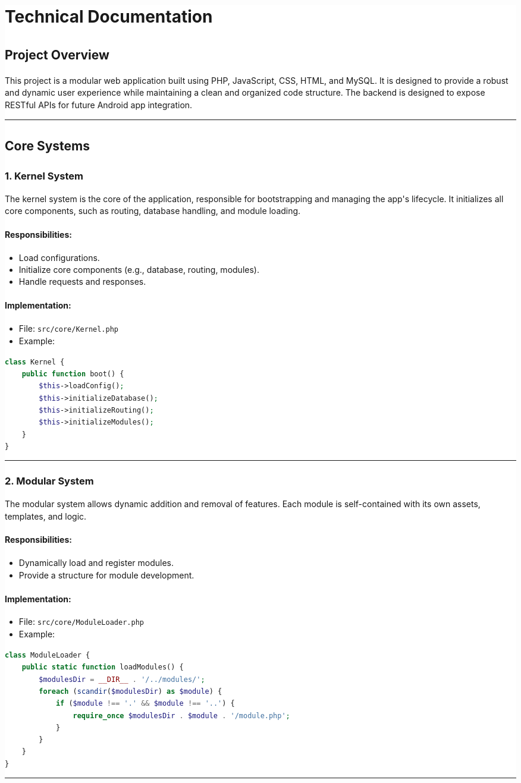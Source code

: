 # Technical Documentation

## Project Overview
This project is a modular web application built using PHP, JavaScript, CSS, HTML, and MySQL. It is designed to provide a robust and dynamic user experience while maintaining a clean and organized code structure. The backend is designed to expose RESTful APIs for future Android app integration.

---

## Core Systems

### 1. Kernel System
The kernel system is the core of the application, responsible for bootstrapping and managing the app's lifecycle. It initializes all core components, such as routing, database handling, and module loading.

#### Responsibilities:
- Load configurations.
- Initialize core components (e.g., database, routing, modules).
- Handle requests and responses.

#### Implementation:
- File: `src/core/Kernel.php`
- Example:
```php
class Kernel {
    public function boot() {
        $this->loadConfig();
        $this->initializeDatabase();
        $this->initializeRouting();
        $this->initializeModules();
    }
}
```

---

### 2. Modular System
The modular system allows dynamic addition and removal of features. Each module is self-contained with its own assets, templates, and logic.

#### Responsibilities:
- Dynamically load and register modules.
- Provide a structure for module development.

#### Implementation:
- File: `src/core/ModuleLoader.php`
- Example:
```php
class ModuleLoader {
    public static function loadModules() {
        $modulesDir = __DIR__ . '/../modules/';
        foreach (scandir($modulesDir) as $module) {
            if ($module !== '.' && $module !== '..') {
                require_once $modulesDir . $module . '/module.php';
            }
        }
    }
}
```

---